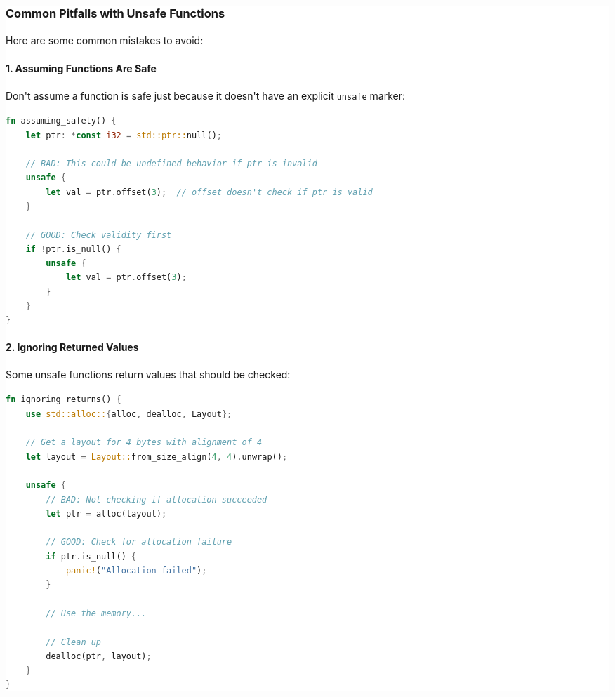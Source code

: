 ### Common Pitfalls with Unsafe Functions

Here are some common mistakes to avoid:

#### 1. Assuming Functions Are Safe

Don't assume a function is safe just because it doesn't have an explicit `unsafe` marker:

```rust
fn assuming_safety() {
    let ptr: *const i32 = std::ptr::null();

    // BAD: This could be undefined behavior if ptr is invalid
    unsafe {
        let val = ptr.offset(3);  // offset doesn't check if ptr is valid
    }

    // GOOD: Check validity first
    if !ptr.is_null() {
        unsafe {
            let val = ptr.offset(3);
        }
    }
}
```

#### 2. Ignoring Returned Values

Some unsafe functions return values that should be checked:

```rust
fn ignoring_returns() {
    use std::alloc::{alloc, dealloc, Layout};

    // Get a layout for 4 bytes with alignment of 4
    let layout = Layout::from_size_align(4, 4).unwrap();

    unsafe {
        // BAD: Not checking if allocation succeeded
        let ptr = alloc(layout);

        // GOOD: Check for allocation failure
        if ptr.is_null() {
            panic!("Allocation failed");
        }

        // Use the memory...

        // Clean up
        dealloc(ptr, layout);
    }
}
```
